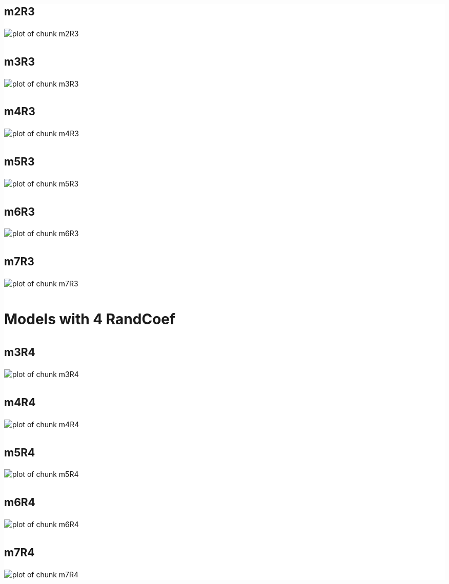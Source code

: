 ## m2R3 
<img src="sequence/m2R3.png" title="plot of chunk m2R3" alt="plot of chunk m2R3" width="1344" />


## m3R3 
<img src="sequence/m3R3.png" title="plot of chunk m3R3" alt="plot of chunk m3R3" width="1344" />


## m4R3 
<img src="sequence/m4R3.png" title="plot of chunk m4R3" alt="plot of chunk m4R3" width="1344" />


## m5R3 
<img src="sequence/m5R3.png" title="plot of chunk m5R3" alt="plot of chunk m5R3" width="1344" />

## m6R3 
<img src="sequence/m6R3.png" title="plot of chunk m6R3" alt="plot of chunk m6R3" width="1344" />

## m7R3 
<img src="sequence/m7R3.png" title="plot of chunk m7R3" alt="plot of chunk m7R3" width="1344" />


# Models with 4 RandCoef

## m3R4 
<img src="sequence/m3R4.png" title="plot of chunk m3R4" alt="plot of chunk m3R4" width="1344" />


## m4R4 
<img src="sequence/m4R4.png" title="plot of chunk m4R4" alt="plot of chunk m4R4" width="1344" />


## m5R4 
<img src="sequence/m5R4.png" title="plot of chunk m5R4" alt="plot of chunk m5R4" width="1344" />

## m6R4 
<img src="sequence/m6R4.png" title="plot of chunk m6R4" alt="plot of chunk m6R4" width="1344" />

## m7R4 
<img src="sequence/m7R4.png" title="plot of chunk m7R4" alt="plot of chunk m7R4" width="1344" />
